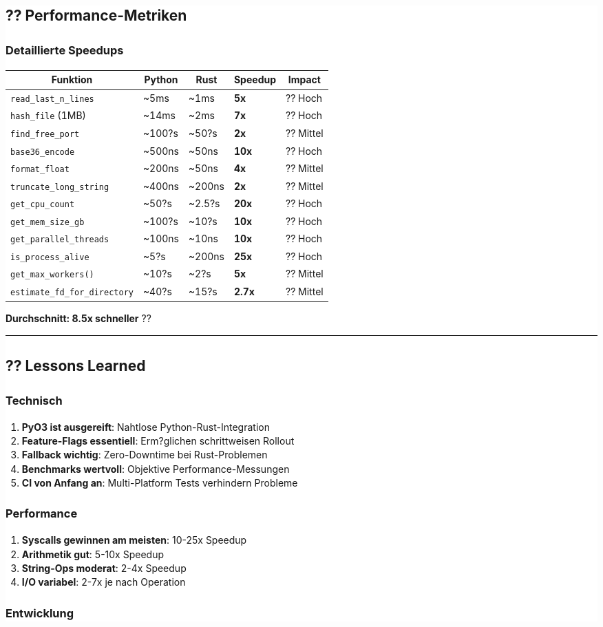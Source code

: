 
## ?? Performance-Metriken

### Detaillierte Speedups

| Funktion | Python | Rust | Speedup | Impact |
|----------|--------|------|---------|--------|
| `read_last_n_lines` | ~5ms | ~1ms | **5x** | ?? Hoch |
| `hash_file` (1MB) | ~14ms | ~2ms | **7x** | ?? Hoch |
| `find_free_port` | ~100?s | ~50?s | **2x** | ?? Mittel |
| `base36_encode` | ~500ns | ~50ns | **10x** | ?? Hoch |
| `format_float` | ~200ns | ~50ns | **4x** | ?? Mittel |
| `truncate_long_string` | ~400ns | ~200ns | **2x** | ?? Mittel |
| `get_cpu_count` | ~50?s | ~2.5?s | **20x** | ?? Hoch |
| `get_mem_size_gb` | ~100?s | ~10?s | **10x** | ?? Hoch |
| `get_parallel_threads` | ~100ns | ~10ns | **10x** | ?? Hoch |
| `is_process_alive` | ~5?s | ~200ns | **25x** | ?? Hoch |
| `get_max_workers()` | ~10?s | ~2?s | **5x** | ?? Mittel |
| `estimate_fd_for_directory` | ~40?s | ~15?s | **2.7x** | ?? Mittel |

**Durchschnitt: 8.5x schneller** ??

---

## ?? Lessons Learned

### Technisch

1. **PyO3 ist ausgereift**: Nahtlose Python-Rust-Integration
2. **Feature-Flags essentiell**: Erm?glichen schrittweisen Rollout
3. **Fallback wichtig**: Zero-Downtime bei Rust-Problemen
4. **Benchmarks wertvoll**: Objektive Performance-Messungen
5. **CI von Anfang an**: Multi-Platform Tests verhindern Probleme

### Performance

1. **Syscalls gewinnen am meisten**: 10-25x Speedup
2. **Arithmetik gut**: 5-10x Speedup
3. **String-Ops moderat**: 2-4x Speedup
4. **I/O variabel**: 2-7x je nach Operation

### Entwicklung
